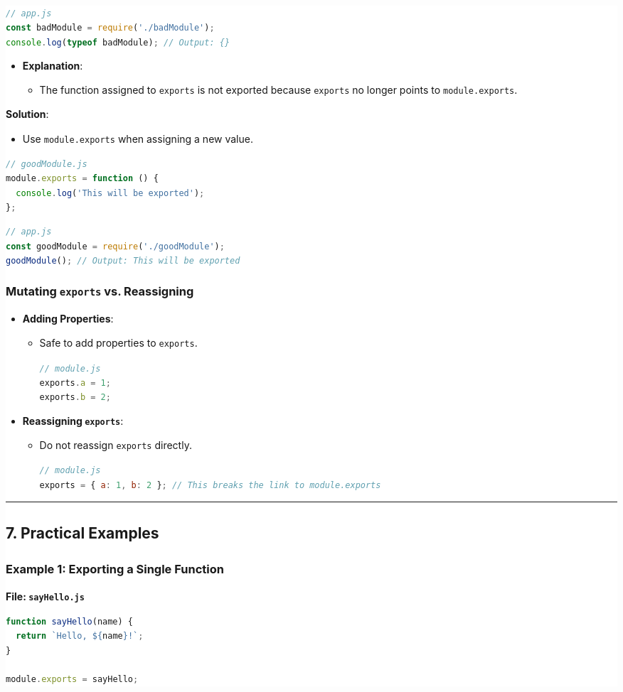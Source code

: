 ```javascript
// app.js
const badModule = require('./badModule');
console.log(typeof badModule); // Output: {}
```

- **Explanation**:

  - The function assigned to `exports` is not exported because `exports` no longer points to `module.exports`.

**Solution**:

- Use `module.exports` when assigning a new value.

```javascript
// goodModule.js
module.exports = function () {
  console.log('This will be exported');
};
```

```javascript
// app.js
const goodModule = require('./goodModule');
goodModule(); // Output: This will be exported
```

### **Mutating `exports` vs. Reassigning**

- **Adding Properties**:

  - Safe to add properties to `exports`.

    ```javascript
    // module.js
    exports.a = 1;
    exports.b = 2;
    ```

- **Reassigning `exports`**:

  - Do not reassign `exports` directly.

    ```javascript
    // module.js
    exports = { a: 1, b: 2 }; // This breaks the link to module.exports
    ```

---

## **7. Practical Examples**

### **Example 1: Exporting a Single Function**

**File: `sayHello.js`**

```javascript
function sayHello(name) {
  return `Hello, ${name}!`;
}

module.exports = sayHello;
```
